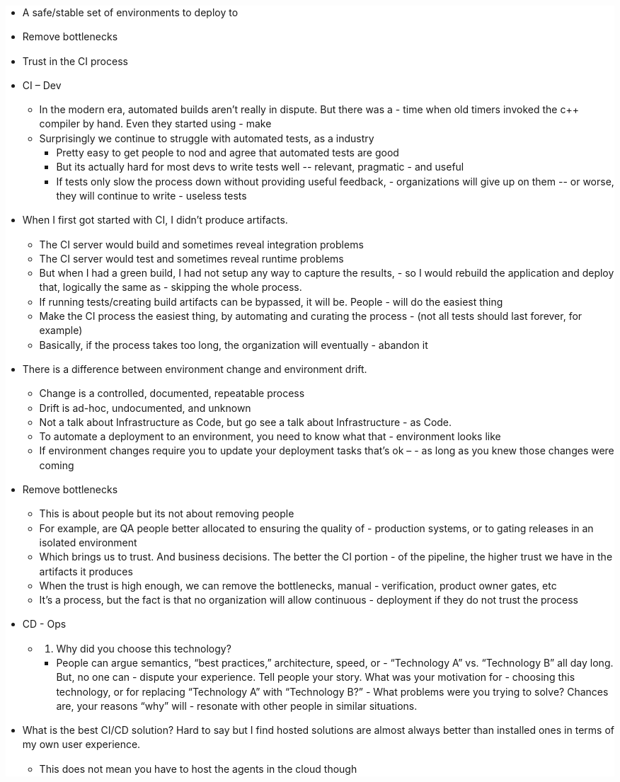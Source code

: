   - A safe/stable set of environments to deploy to
  - Remove bottlenecks
  - Trust in the CI process

- CI – Dev
  - In the modern era, automated builds aren’t really in dispute. But there was a - time when old timers invoked the c++ compiler by hand. Even they started using - make
  - Surprisingly we continue to struggle with automated tests, as a industry
    - Pretty easy to get people to nod and agree that automated tests are good
    - But its actually hard for most devs to write tests well -- relevant, pragmatic - and useful
    - If tests only slow the process down without providing useful feedback, - organizations will give up on them -- or worse, they will continue to write - useless tests
- When I first got started with CI, I didn’t produce artifacts.
  - The CI server would build and sometimes reveal integration problems
  - The CI server would test and sometimes reveal runtime problems
  - But when I had a green build, I had not setup any way to capture the results, - so I would rebuild the application and deploy that, logically the same as - skipping the whole process.
  - If running tests/creating build artifacts can be bypassed, it will be. People - will do the easiest thing
  - Make the CI process the easiest thing, by automating and curating the process - (not all tests should last forever, for example)
  - Basically, if the process takes too long, the organization will eventually - abandon it
- There is a difference between environment change and environment drift.
  - Change is a controlled, documented, repeatable process
  - Drift is ad-hoc, undocumented, and unknown
  - Not a talk about Infrastructure as Code, but go see a talk about Infrastructure - as Code.
  - To automate a deployment to an environment, you need to know what that - environment looks like
  - If environment changes require you to update your deployment tasks that’s ok – - as long as you knew those changes were coming
- Remove bottlenecks

  - This is about people but its not about removing people
  - For example, are QA people better allocated to ensuring the quality of - production systems, or to gating releases in an isolated environment
  - Which brings us to trust. And business decisions. The better the CI portion - of the pipeline, the higher trust we have in the artifacts it produces
  - When the trust is high enough, we can remove the bottlenecks, manual - verification, product owner gates, etc
  - It’s a process, but the fact is that no organization will allow continuous - deployment if they do not trust the process

- CD - Ops

  - 1. Why did you choose this technology?
    - People can argue semantics, “best practices,” architecture, speed, or - “Technology A” vs. “Technology B” all day long. But, no one can - dispute your experience. Tell people your story. What was your motivation for - choosing this technology, or for replacing “Technology A” with “Technology B?” - What problems were you trying to solve? Chances are, your reasons “why” will - resonate with other people in similar situations.

- What is the best CI/CD solution? Hard to say but I find hosted solutions are almost always better than installed ones in terms of my own user experience.

  - This does not mean you have to host the agents in the cloud though
